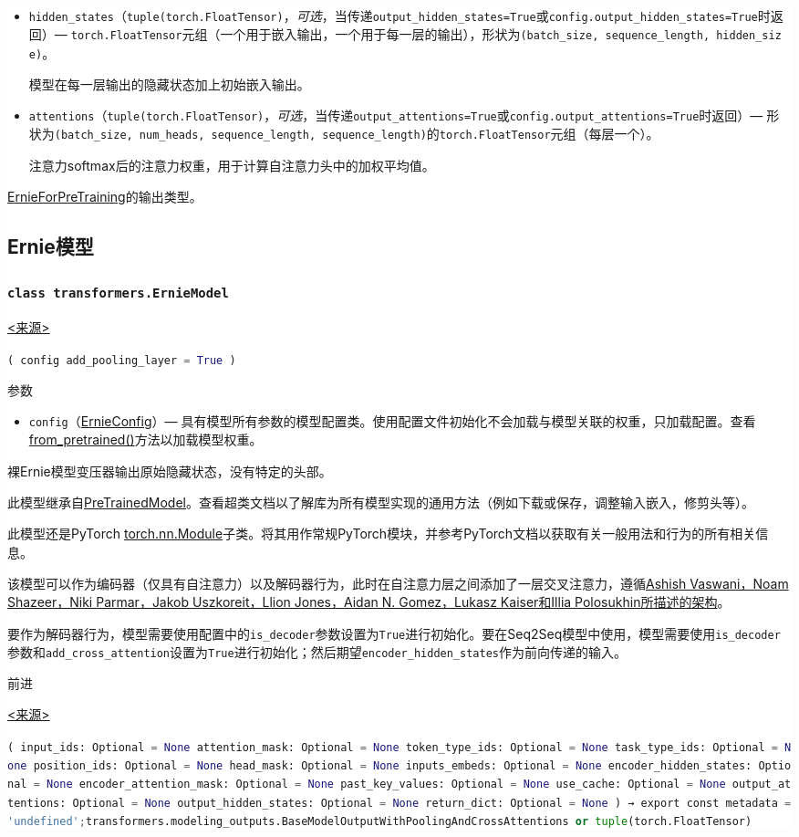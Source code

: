 +   `hidden_states`（`tuple(torch.FloatTensor)`，*可选*，当传递`output_hidden_states=True`或`config.output_hidden_states=True`时返回）— `torch.FloatTensor`元组（一个用于嵌入输出，一个用于每一层的输出），形状为`(batch_size, sequence_length, hidden_size)`。

    模型在每一层输出的隐藏状态加上初始嵌入输出。

+   `attentions`（`tuple(torch.FloatTensor)`，*可选*，当传递`output_attentions=True`或`config.output_attentions=True`时返回）— 形状为`(batch_size, num_heads, sequence_length, sequence_length)`的`torch.FloatTensor`元组（每层一个）。

    注意力softmax后的注意力权重，用于计算自注意力头中的加权平均值。

[ErnieForPreTraining](/docs/transformers/v4.37.2/en/model_doc/ernie#transformers.ErnieForPreTraining)的输出类型。

## Ernie模型

### `class transformers.ErnieModel`

[<来源>](https://github.com/huggingface/transformers/blob/v4.37.2/src/transformers/models/ernie/modeling_ernie.py#L785)

```py
( config add_pooling_layer = True )
```

参数

+   `config`（[ErnieConfig](/docs/transformers/v4.37.2/en/model_doc/ernie#transformers.ErnieConfig)）— 具有模型所有参数的模型配置类。使用配置文件初始化不会加载与模型关联的权重，只加载配置。查看[from_pretrained()](/docs/transformers/v4.37.2/en/main_classes/model#transformers.PreTrainedModel.from_pretrained)方法以加载模型权重。

裸Ernie模型变压器输出原始隐藏状态，没有特定的头部。

此模型继承自[PreTrainedModel](/docs/transformers/v4.37.2/en/main_classes/model#transformers.PreTrainedModel)。查看超类文档以了解库为所有模型实现的通用方法（例如下载或保存，调整输入嵌入，修剪头等）。

此模型还是PyTorch [torch.nn.Module](https://pytorch.org/docs/stable/nn.html#torch.nn.Module)子类。将其用作常规PyTorch模块，并参考PyTorch文档以获取有关一般用法和行为的所有相关信息。

该模型可以作为编码器（仅具有自注意力）以及解码器行为，此时在自注意力层之间添加了一层交叉注意力，遵循[Ashish Vaswani，Noam Shazeer，Niki Parmar，Jakob Uszkoreit，Llion Jones，Aidan N. Gomez，Lukasz Kaiser和Illia Polosukhin所描述的架构](https://arxiv.org/abs/1706.03762)。

要作为解码器行为，模型需要使用配置中的`is_decoder`参数设置为`True`进行初始化。要在Seq2Seq模型中使用，模型需要使用`is_decoder`参数和`add_cross_attention`设置为`True`进行初始化；然后期望`encoder_hidden_states`作为前向传递的输入。

前进

[<来源>](https://github.com/huggingface/transformers/blob/v4.37.2/src/transformers/models/ernie/modeling_ernie.py#L832)

```py
( input_ids: Optional = None attention_mask: Optional = None token_type_ids: Optional = None task_type_ids: Optional = None position_ids: Optional = None head_mask: Optional = None inputs_embeds: Optional = None encoder_hidden_states: Optional = None encoder_attention_mask: Optional = None past_key_values: Optional = None use_cache: Optional = None output_attentions: Optional = None output_hidden_states: Optional = None return_dict: Optional = None ) → export const metadata = 'undefined';transformers.modeling_outputs.BaseModelOutputWithPoolingAndCrossAttentions or tuple(torch.FloatTensor)
```
